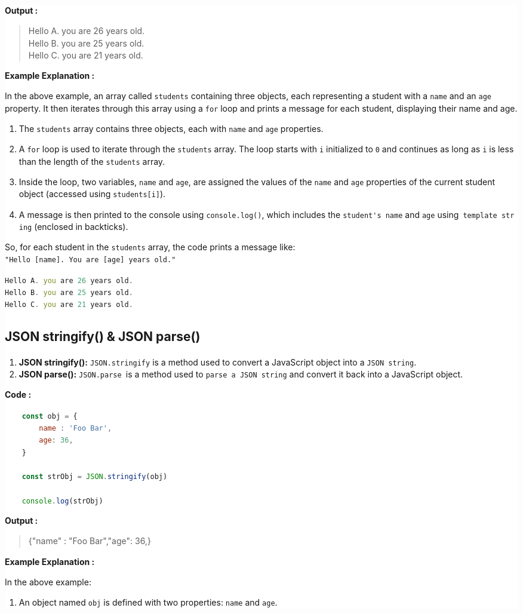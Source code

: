 **Output :**
>Hello A. you are 26 years old.<br/>
Hello B. you are 25 years old.<br/>
Hello C. you are 21 years old.<br/>

**Example Explanation :**

In the above example, an array called `students` containing three objects, each representing a student with a `name` and an `age` property. It then iterates through this array using a `for` loop and prints a message for each student, displaying their name and age.

1. The `students` array contains three objects, each with `name` and `age` properties.

2. A `for` loop is used to iterate through the `students` array. The loop starts with `i` initialized to `0` and continues as long as `i` is less than the length of the `students` array.

3. Inside the loop, two variables, `name` and `age`, are assigned the values of the `name` and `age` properties of the current student object (accessed using `students[i]`).

4. A message is then printed to the console using `console.log()`, which includes the `student's name` and `age` using` template string` (enclosed in backticks).

So, for each student in the `students` array, the code prints a message like: <br/>
`"Hello [name]. You are [age] years old."`
```js
Hello A. you are 26 years old.
Hello B. you are 25 years old.
Hello C. you are 21 years old.
```

## JSON stringify() & JSON parse()
 1.  **JSON stringify():** `JSON.stringify` is a method used to convert a JavaScript object into a `JSON string`.
 2. **JSON parse():** `JSON.parse `is a method used to `parse a JSON string` and convert it back into a JavaScript object.


**Code :**

```js
    const obj = {
        name : 'Foo Bar',
        age: 36,
    }

    const strObj = JSON.stringify(obj)

    console.log(strObj)
```

**Output :**
> {"name" : "Foo Bar","age": 36,}

**Example Explanation :**

In the above example:

1. An object named `obj` is defined with two properties: `name` and `age`.
